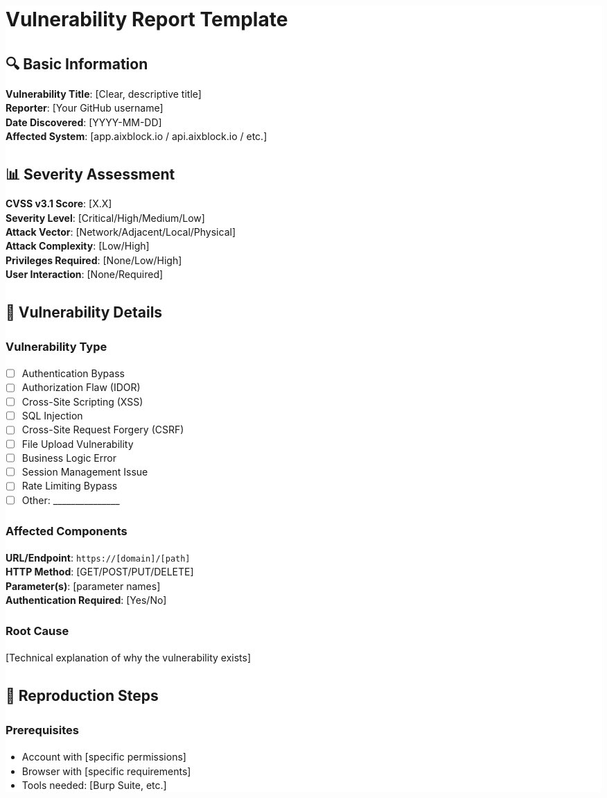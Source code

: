 # Vulnerability Report Template

## 🔍 Basic Information

**Vulnerability Title**: [Clear, descriptive title]  
**Reporter**: [Your GitHub username]  
**Date Discovered**: [YYYY-MM-DD]  
**Affected System**: [app.aixblock.io / api.aixblock.io / etc.]  

## 📊 Severity Assessment

**CVSS v3.1 Score**: [X.X]  
**Severity Level**: [Critical/High/Medium/Low]  
**Attack Vector**: [Network/Adjacent/Local/Physical]  
**Attack Complexity**: [Low/High]  
**Privileges Required**: [None/Low/High]  
**User Interaction**: [None/Required]  

## 🎯 Vulnerability Details

### Vulnerability Type
- [ ] Authentication Bypass
- [ ] Authorization Flaw (IDOR)
- [ ] Cross-Site Scripting (XSS)
- [ ] SQL Injection
- [ ] Cross-Site Request Forgery (CSRF)
- [ ] File Upload Vulnerability
- [ ] Business Logic Error
- [ ] Session Management Issue
- [ ] Rate Limiting Bypass
- [ ] Other: _______________

### Affected Components
**URL/Endpoint**: `https://[domain]/[path]`  
**HTTP Method**: [GET/POST/PUT/DELETE]  
**Parameter(s)**: [parameter names]  
**Authentication Required**: [Yes/No]  

### Root Cause
[Technical explanation of why the vulnerability exists]

## 🔄 Reproduction Steps

### Prerequisites
- Account with [specific permissions]
- Browser with [specific requirements]
- Tools needed: [Burp Suite, etc.]

